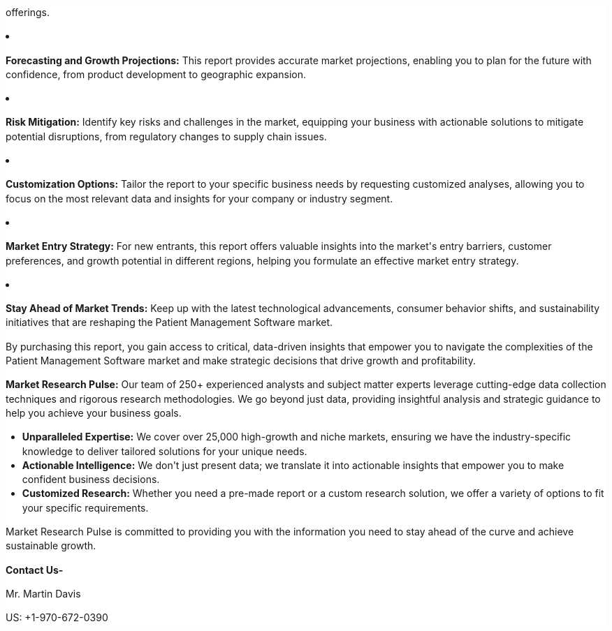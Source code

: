 offerings.</p></li><li><p><strong>Forecasting and Growth Projections:</strong> This report provides accurate market projections, enabling you to plan for the future with confidence, from product development to geographic expansion.</p></li><li><p><strong>Risk Mitigation:</strong> Identify key risks and challenges in the market, equipping your business with actionable solutions to mitigate potential disruptions, from regulatory changes to supply chain issues.</p></li><li><p><strong>Customization Options:</strong> Tailor the report to your specific business needs by requesting customized analyses, allowing you to focus on the most relevant data and insights for your company or industry segment.</p></li><li><p><strong>Market Entry Strategy:</strong> For new entrants, this report offers valuable insights into the market's entry barriers, customer preferences, and growth potential in different regions, helping you formulate an effective market entry strategy.</p></li><li><p><strong>Stay Ahead of Market Trends:</strong> Keep up with the latest technological advancements, consumer behavior shifts, and sustainability initiatives that are reshaping the Patient Management Software market.</p></li></ol><p>By purchasing this report, you gain access to critical, data-driven insights that empower you to navigate the complexities of the Patient Management Software market and make strategic decisions that drive growth and profitability.</p><p><strong>Market Research Pulse:</strong>&nbsp;Our team of 250+ experienced analysts and subject matter experts leverage cutting-edge data collection techniques and rigorous research methodologies. We go beyond just data, providing insightful analysis and strategic guidance to help you achieve your business goals.</p><ul><li><strong>Unparalleled Expertise:</strong>&nbsp;We cover over 25,000 high-growth and niche markets, ensuring we have the industry-specific knowledge to deliver tailored solutions for your unique needs.</li><li><strong>Actionable Intelligence:</strong>&nbsp;We don't just present data; we translate it into actionable insights that empower you to make confident business decisions.</li><li><strong>Customized Research:</strong>&nbsp;Whether you need a pre-made report or a custom research solution, we offer a variety of options to fit your specific requirements.</li></ul><p>Market Research Pulse is committed to providing you with the information you need to stay ahead of the curve and achieve sustainable growth.</p><p><strong>Contact Us-</strong></p><p>Mr. Martin Davis</p><p>US: +1-970-672-0390</p>
